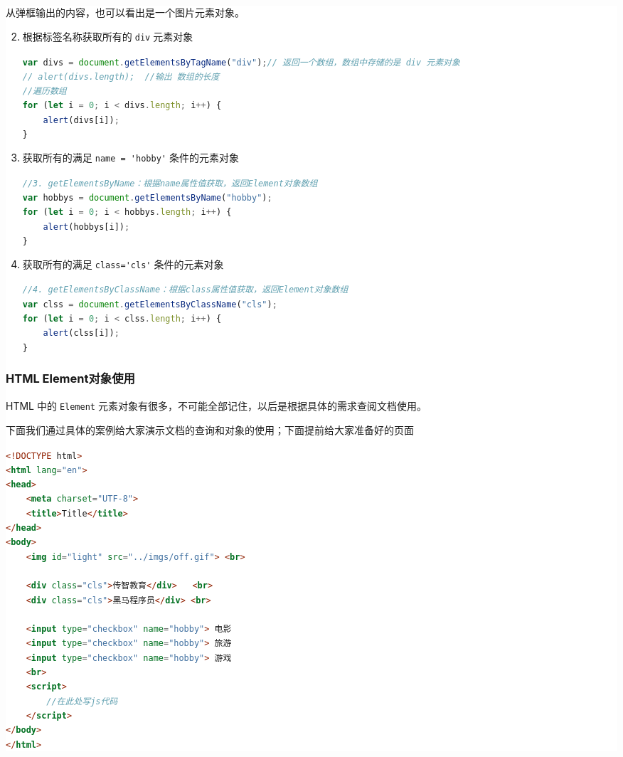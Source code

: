    从弹框输出的内容，也可以看出是一个图片元素对象。

2. 根据标签名称获取所有的 ``div`` 元素对象

   ```js
   var divs = document.getElementsByTagName("div");// 返回一个数组，数组中存储的是 div 元素对象
   // alert(divs.length);  //输出 数组的长度
   //遍历数组
   for (let i = 0; i < divs.length; i++) {
       alert(divs[i]);
   }
   ```

3. 获取所有的满足 ``name = 'hobby'`` 条件的元素对象

   ```js
   //3. getElementsByName：根据name属性值获取，返回Element对象数组
   var hobbys = document.getElementsByName("hobby");
   for (let i = 0; i < hobbys.length; i++) {
       alert(hobbys[i]);
   }
   ```

4. 获取所有的满足 ``class='cls'`` 条件的元素对象

   ```js
   //4. getElementsByClassName：根据class属性值获取，返回Element对象数组
   var clss = document.getElementsByClassName("cls");
   for (let i = 0; i < clss.length; i++) {
       alert(clss[i]);
   }
   ```

### HTML Element对象使用

HTML 中的 ``Element`` 元素对象有很多，不可能全部记住，以后是根据具体的需求查阅文档使用。

下面我们通过具体的案例给大家演示文档的查询和对象的使用；下面提前给大家准备好的页面

```html
<!DOCTYPE html>
<html lang="en">
<head>
    <meta charset="UTF-8">
    <title>Title</title>
</head>
<body>
    <img id="light" src="../imgs/off.gif"> <br>

    <div class="cls">传智教育</div>   <br>
    <div class="cls">黑马程序员</div> <br>

    <input type="checkbox" name="hobby"> 电影
    <input type="checkbox" name="hobby"> 旅游
    <input type="checkbox" name="hobby"> 游戏
    <br>
    <script>
        //在此处写js代码
    </script>
</body>
</html>
```
